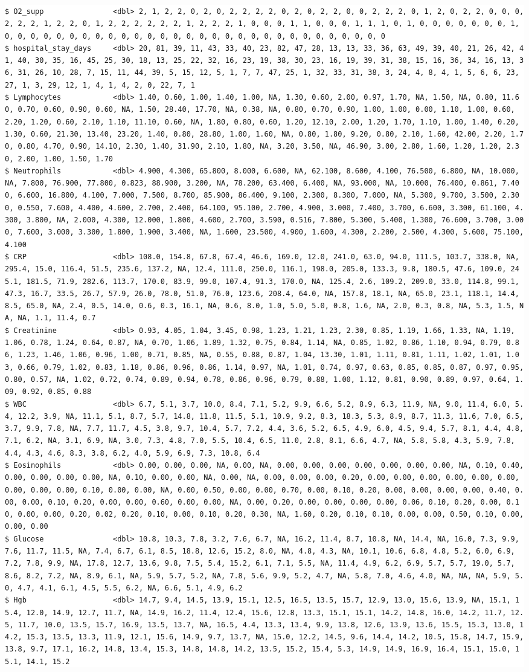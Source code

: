     $ O2_supp                <dbl> 2, 1, 2, 2, 0, 2, 0, 2, 2, 2, 2, 0, 2, 0, 2, 2, 0, 0, 2, 2, 2, 0, 1, 2, 0, 2, 2, 0, 0, 0, 2, 2, 2, 1, 2, 2, 0, 1, 2, 2, 2, 2, 2, 2, 1, 2, 2, 2, 1, 0, 0, 0, 1, 1, 0, 0, 0, 1, 1, 1, 0, 1, 0, 0, 0, 0, 0, 0, 0, 1, 0, 0, 0, 0, 0, 0, 0, 0, 0, 0, 0, 0, 0, 0, 0, 0, 0, 0, 0, 0, 0, 0, 0, 0, 0, 0, 0, 0, 0, 0
    $ hospital_stay_days     <dbl> 20, 81, 39, 11, 43, 33, 40, 23, 82, 47, 28, 13, 13, 33, 36, 63, 49, 39, 40, 21, 26, 42, 41, 40, 30, 35, 16, 45, 25, 30, 18, 13, 25, 22, 32, 16, 23, 19, 38, 30, 23, 16, 19, 39, 31, 38, 15, 16, 36, 34, 16, 13, 36, 31, 26, 10, 28, 7, 15, 11, 44, 39, 5, 15, 12, 5, 1, 7, 7, 47, 25, 1, 32, 33, 31, 38, 3, 24, 4, 8, 4, 1, 5, 6, 6, 23, 27, 1, 3, 29, 12, 1, 4, 1, 4, 2, 0, 22, 7, 1
    $ Lymphocytes            <dbl> 1.40, 0.60, 1.00, 1.40, 1.00, NA, 1.30, 0.60, 2.00, 0.97, 1.70, NA, 1.50, NA, 0.80, 11.60, 0.70, 0.60, 0.90, 0.60, NA, 1.50, 28.40, 17.70, NA, 0.38, NA, 0.80, 0.70, 0.90, 1.00, 1.00, 0.00, 1.10, 1.00, 0.60, 2.20, 1.20, 0.60, 2.10, 1.10, 11.10, 0.60, NA, 1.80, 0.80, 0.60, 1.20, 12.10, 2.00, 1.20, 1.70, 1.10, 1.00, 1.40, 0.20, 1.30, 0.60, 21.30, 13.40, 23.20, 1.40, 0.80, 28.80, 1.00, 1.60, NA, 0.80, 1.80, 9.20, 0.80, 2.10, 1.60, 42.00, 2.20, 1.70, 0.80, 4.70, 0.90, 14.10, 2.30, 1.40, 31.90, 2.10, 1.80, NA, 3.20, 3.50, NA, 46.90, 3.00, 2.80, 1.60, 1.20, 1.20, 2.30, 2.00, 1.00, 1.50, 1.70
    $ Neutrophils            <dbl> 4.900, 4.300, 65.800, 8.000, 6.600, NA, 62.100, 8.600, 4.100, 76.500, 6.800, NA, 10.000, NA, 7.800, 76.900, 77.800, 0.823, 88.900, 3.200, NA, 78.200, 63.400, 6.400, NA, 93.000, NA, 10.000, 76.400, 0.861, 7.400, 6.600, 16.800, 4.100, 7.000, 7.500, 8.700, 85.900, 86.400, 9.100, 2.300, 8.300, 7.000, NA, 5.300, 9.700, 3.500, 2.300, 0.550, 7.600, 4.400, 4.600, 2.700, 2.400, 64.100, 95.100, 2.700, 4.900, 3.000, 7.400, 3.700, 6.600, 3.300, 61.100, 4.300, 3.800, NA, 2.000, 4.300, 12.000, 1.800, 4.600, 2.700, 3.590, 0.516, 7.800, 5.300, 5.400, 1.300, 76.600, 3.700, 3.000, 7.600, 3.000, 3.300, 1.800, 1.900, 3.400, NA, 1.600, 23.500, 4.900, 1.600, 4.300, 2.200, 2.500, 4.300, 5.600, 75.100, 4.100
    $ CRP                    <dbl> 108.0, 154.8, 67.8, 67.4, 46.6, 169.0, 12.0, 241.0, 63.0, 94.0, 111.5, 103.7, 338.0, NA, 295.4, 15.0, 116.4, 51.5, 235.6, 137.2, NA, 12.4, 111.0, 250.0, 116.1, 198.0, 205.0, 133.3, 9.8, 180.5, 47.6, 109.0, 245.1, 181.5, 71.9, 282.6, 113.7, 170.0, 83.9, 99.0, 107.4, 91.3, 170.0, NA, 125.4, 2.6, 109.2, 209.0, 33.0, 114.8, 99.1, 47.3, 16.7, 33.5, 26.7, 57.9, 26.0, 78.0, 51.0, 76.0, 123.6, 208.4, 64.0, NA, 157.8, 18.1, NA, 65.0, 23.1, 118.1, 14.4, 8.5, 65.0, NA, 2.4, 0.5, 14.0, 0.6, 0.3, 16.1, NA, 0.6, 8.0, 1.0, 5.0, 5.0, 0.8, 1.6, NA, 2.0, 0.3, 0.8, NA, 5.3, 1.5, NA, NA, 1.1, 11.4, 0.7
    $ Creatinine             <dbl> 0.93, 4.05, 1.04, 3.45, 0.98, 1.23, 1.21, 1.23, 2.30, 0.85, 1.19, 1.66, 1.33, NA, 1.19, 1.06, 0.78, 1.24, 0.64, 0.87, NA, 0.70, 1.06, 1.89, 1.32, 0.75, 0.84, 1.14, NA, 0.85, 1.02, 0.86, 1.10, 0.94, 0.79, 0.86, 1.23, 1.46, 1.06, 0.96, 1.00, 0.71, 0.85, NA, 0.55, 0.88, 0.87, 1.04, 13.30, 1.01, 1.11, 0.81, 1.11, 1.02, 1.01, 1.03, 0.66, 0.79, 1.02, 0.83, 1.18, 0.86, 0.96, 0.86, 1.14, 0.97, NA, 1.01, 0.74, 0.97, 0.63, 0.85, 0.85, 0.87, 0.97, 0.95, 0.80, 0.57, NA, 1.02, 0.72, 0.74, 0.89, 0.94, 0.78, 0.86, 0.96, 0.79, 0.88, 1.00, 1.12, 0.81, 0.90, 0.89, 0.97, 0.64, 1.09, 0.92, 0.85, 0.88
    $ WBC                    <dbl> 6.7, 5.1, 3.7, 10.0, 8.4, 7.1, 5.2, 9.9, 6.6, 5.2, 8.9, 6.3, 11.9, NA, 9.0, 11.4, 6.0, 5.4, 12.2, 3.9, NA, 11.1, 5.1, 8.7, 5.7, 14.8, 11.8, 11.5, 5.1, 10.9, 9.2, 8.3, 18.3, 5.3, 8.9, 8.7, 11.3, 11.6, 7.0, 6.5, 3.7, 9.9, 7.8, NA, 7.7, 11.7, 4.5, 3.8, 9.7, 10.4, 5.7, 7.2, 4.4, 3.6, 5.2, 6.5, 4.9, 6.0, 4.5, 9.4, 5.7, 8.1, 4.4, 4.8, 7.1, 6.2, NA, 3.1, 6.9, NA, 3.0, 7.3, 4.8, 7.0, 5.5, 10.4, 6.5, 11.0, 2.8, 8.1, 6.6, 4.7, NA, 5.8, 5.8, 4.3, 5.9, 7.8, 4.4, 4.3, 4.6, 8.3, 3.8, 6.2, 4.0, 5.9, 6.9, 7.3, 10.8, 6.4
    $ Eosinophils            <dbl> 0.00, 0.00, 0.00, NA, 0.00, NA, 0.00, 0.00, 0.00, 0.00, 0.00, 0.00, 0.00, NA, 0.10, 0.40, 0.00, 0.00, 0.00, 0.00, NA, 0.10, 0.00, 0.00, NA, 0.00, NA, 0.00, 0.00, 0.00, 0.20, 0.00, 0.00, 0.00, 0.00, 0.00, 0.00, 0.00, 0.00, 0.00, 0.10, 0.00, 0.00, NA, 0.00, 0.50, 0.00, 0.00, 0.70, 0.00, 0.10, 0.20, 0.00, 0.00, 0.00, 0.00, 0.40, 0.00, 0.00, 0.10, 0.20, 0.00, 0.00, 0.60, 0.00, 0.00, NA, 0.00, 0.20, 0.00, 0.00, 0.00, 0.00, 0.06, 0.10, 0.20, 0.00, 0.10, 0.00, 0.00, 0.20, 0.02, 0.20, 0.10, 0.00, 0.10, 0.20, 0.30, NA, 1.60, 0.20, 0.10, 0.10, 0.00, 0.00, 0.50, 0.10, 0.00, 0.00, 0.00
    $ Glucose                <dbl> 10.8, 10.3, 7.8, 3.2, 7.6, 6.7, NA, 16.2, 11.4, 8.7, 10.8, NA, 14.4, NA, 16.0, 7.3, 9.9, 7.6, 11.7, 11.5, NA, 7.4, 6.7, 6.1, 8.5, 18.8, 12.6, 15.2, 8.0, NA, 4.8, 4.3, NA, 10.1, 10.6, 6.8, 4.8, 5.2, 6.0, 6.9, 7.2, 7.8, 9.9, NA, 17.8, 12.7, 13.6, 9.8, 7.5, 5.4, 15.2, 6.1, 7.1, 5.5, NA, 11.4, 4.9, 6.2, 6.9, 5.7, 5.7, 19.0, 5.7, 8.6, 8.2, 7.2, NA, 8.9, 6.1, NA, 5.9, 5.7, 5.2, NA, 7.8, 5.6, 9.9, 5.2, 4.7, NA, 5.8, 7.0, 4.6, 4.0, NA, NA, NA, 5.9, 5.0, 4.7, 4.1, 6.1, 4.5, 5.5, 6.2, NA, 6.6, 5.1, 4.9, 6.2
    $ Hgb                    <dbl> 14.7, 9.4, 14.5, 13.9, 15.1, 12.5, 16.5, 13.5, 15.7, 12.9, 13.0, 15.6, 13.9, NA, 15.1, 15.4, 12.0, 14.9, 12.7, 11.7, NA, 14.9, 16.2, 11.4, 12.4, 15.6, 12.8, 13.3, 15.1, 15.1, 14.2, 14.8, 16.0, 14.2, 11.7, 12.5, 11.7, 10.0, 13.5, 15.7, 16.9, 13.5, 13.7, NA, 16.5, 4.4, 13.3, 13.4, 9.9, 13.8, 12.6, 13.9, 13.6, 15.5, 15.3, 13.0, 14.2, 15.3, 13.5, 13.3, 11.9, 12.1, 15.6, 14.9, 9.7, 13.7, NA, 15.0, 12.2, 14.5, 9.6, 14.4, 14.2, 10.5, 15.8, 14.7, 15.9, 13.8, 9.7, 17.1, 16.2, 14.8, 13.4, 15.3, 14.8, 14.8, 14.2, 13.5, 15.2, 15.4, 5.3, 14.9, 14.9, 16.9, 16.4, 15.1, 15.0, 15.1, 14.1, 15.2